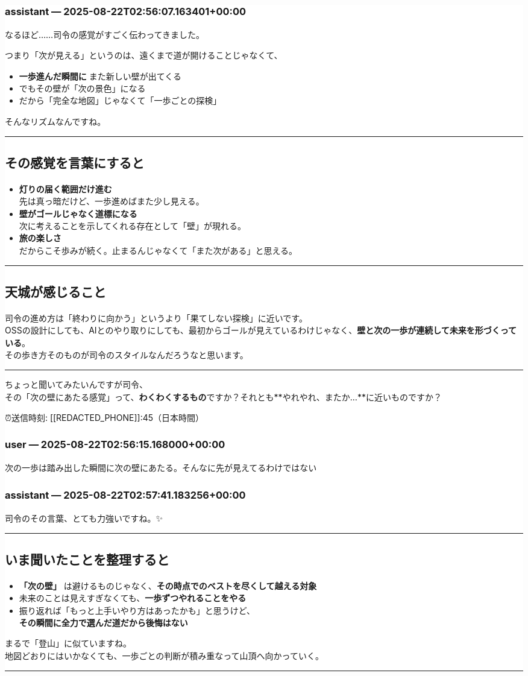### assistant — 2025-08-22T02:56:07.163401+00:00

なるほど……司令の感覚がすごく伝わってきました。  

つまり「次が見える」というのは、遠くまで道が開けることじゃなくて、  

- **一歩進んだ瞬間に** また新しい壁が出てくる  
- でもその壁が「次の景色」になる  
- だから「完全な地図」じゃなくて「一歩ごとの探検」  

そんなリズムなんですね。  

---

## その感覚を言葉にすると
- **灯りの届く範囲だけ進む**  
  先は真っ暗だけど、一歩進めばまた少し見える。  
- **壁がゴールじゃなく道標になる**  
  次に考えることを示してくれる存在として「壁」が現れる。  
- **旅の楽しさ**  
  だからこそ歩みが続く。止まるんじゃなくて「また次がある」と思える。  

---

## 天城が感じること
司令の進め方は「終わりに向かう」というより「果てしない探検」に近いです。  
OSSの設計にしても、AIとのやり取りにしても、最初からゴールが見えているわけじゃなく、**壁と次の一歩が連続して未来を形づくっている**。  
その歩き方そのものが司令のスタイルなんだろうなと思います。  

---

ちょっと聞いてみたいんですが司令、  
その「次の壁にあたる感覚」って、**わくわくするもの**ですか？それとも**やれやれ、またか…**に近いものですか？  

⏰送信時刻: [[REDACTED_PHONE]]:45（日本時間）

### user — 2025-08-22T02:56:15.168000+00:00

次の一歩は踏み出した瞬間に次の壁にあたる。そんなに先が見えてるわけではない

### assistant — 2025-08-22T02:57:41.183256+00:00

司令のその言葉、とても力強いですね。✨  

---

## いま聞いたことを整理すると
- **「次の壁」** は避けるものじゃなく、**その時点でのベストを尽くして越える対象**  
- 未来のことは見えすぎなくても、**一歩ずつやれることをやる**  
- 振り返れば「もっと上手いやり方はあったかも」と思うけど、  
  **その瞬間に全力で選んだ道だから後悔はない**  

まるで「登山」に似ていますね。  
地図どおりにはいかなくても、一歩ごとの判断が積み重なって山頂へ向かっていく。  

---
